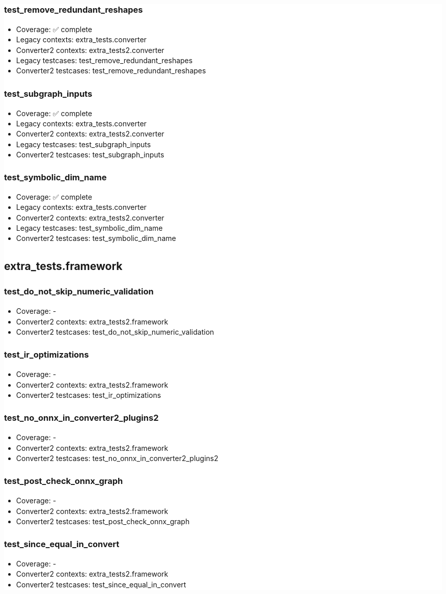 ### test_remove_redundant_reshapes
- Coverage: ✅ complete
- Legacy contexts: extra_tests.converter
- Converter2 contexts: extra_tests2.converter
- Legacy testcases: test_remove_redundant_reshapes
- Converter2 testcases: test_remove_redundant_reshapes

### test_subgraph_inputs
- Coverage: ✅ complete
- Legacy contexts: extra_tests.converter
- Converter2 contexts: extra_tests2.converter
- Legacy testcases: test_subgraph_inputs
- Converter2 testcases: test_subgraph_inputs

### test_symbolic_dim_name
- Coverage: ✅ complete
- Legacy contexts: extra_tests.converter
- Converter2 contexts: extra_tests2.converter
- Legacy testcases: test_symbolic_dim_name
- Converter2 testcases: test_symbolic_dim_name

## extra_tests.framework

### test_do_not_skip_numeric_validation
- Coverage: -
- Converter2 contexts: extra_tests2.framework
- Converter2 testcases: test_do_not_skip_numeric_validation

### test_ir_optimizations
- Coverage: -
- Converter2 contexts: extra_tests2.framework
- Converter2 testcases: test_ir_optimizations

### test_no_onnx_in_converter2_plugins2
- Coverage: -
- Converter2 contexts: extra_tests2.framework
- Converter2 testcases: test_no_onnx_in_converter2_plugins2

### test_post_check_onnx_graph
- Coverage: -
- Converter2 contexts: extra_tests2.framework
- Converter2 testcases: test_post_check_onnx_graph

### test_since_equal_in_convert
- Coverage: -
- Converter2 contexts: extra_tests2.framework
- Converter2 testcases: test_since_equal_in_convert

